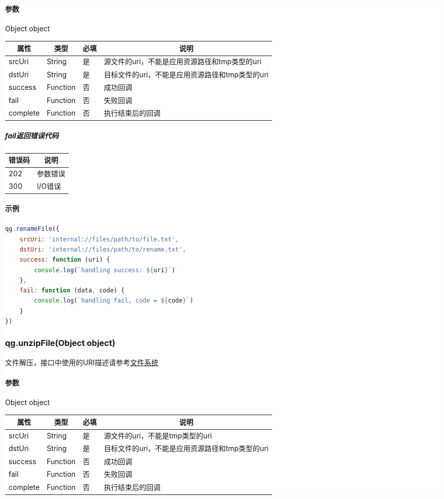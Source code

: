 #### 参数

Object object

| 属性 | 类型 | 必填 | 说明 |
| --- | --- | --- | --- |
| srcUri | String | 是 | 源文件的uri，不能是应用资源路径和tmp类型的uri |
| dstUri | String | 是 | 目标文件的uri，不能是应用资源路径和tmp类型的uri |
| success | Function | 否 | 成功回调 |
| fail | Function | 否 | 失败回调 |
| complete | Function | 否 | 执行结束后的回调 |

##### fail返回错误代码

| 错误码 | 说明 |
| --- | --- |
| 202 | 参数错误 |
| 300 | I/O错误 |

#### 示例

```javascript
qg.renameFile({
    srcUri: 'internal://files/path/to/file.txt',
    dstUri: 'internal://files/path/to/rename.txt',
    success: function (uri) {
        console.log(`handling success: ${uri}`)
    },
    fail: function (data, code) {
        console.log(`handling fail, code = ${code}`)
    }
})
```

### qg.unzipFile(Object object)

文件解压，接口中使用的URI描述请参考[文件系统](./file-system.md)

#### 参数

Object object

| 属性 | 类型 | 必填 | 说明 |
| --- | --- | --- | --- |
| srcUri | String | 是 | 源文件的uri，不能是tmp类型的uri |
| dstUri | String | 是 | 目标文件的uri，不能是应用资源路径和tmp类型的uri |
| success | Function | 否 | 成功回调 |
| fail | Function | 否 | 失败回调 |
| complete | Function | 否 | 执行结束后的回调 |
